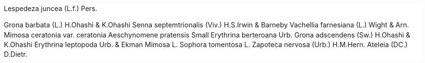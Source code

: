 Lespedeza juncea (L.f.) Pers.
</td>
</tr>
<tr>
<td style="text-align:left;">
Grona barbata (L.) H.Ohashi & K.Ohashi
</td>
</tr>
<tr>
<td style="text-align:left;">
Senna septemtrionalis (Viv.) H.S.Irwin & Barneby
</td>
</tr>
<tr>
<td style="text-align:left;">
Vachellia farnesiana (L.) Wight & Arn.
</td>
</tr>
<tr>
<td style="text-align:left;">
Mimosa ceratonia var. ceratonia
</td>
</tr>
<tr>
<td style="text-align:left;">
Aeschynomene pratensis Small
</td>
</tr>
<tr>
<td style="text-align:left;">
Erythrina berteroana Urb.
</td>
</tr>
<tr>
<td style="text-align:left;">
Grona adscendens (Sw.) H.Ohashi & K.Ohashi
</td>
</tr>
<tr>
<td style="text-align:left;">
Erythrina leptopoda Urb. & Ekman
</td>
</tr>
<tr>
<td style="text-align:left;">
Mimosa L.
</td>
</tr>
<tr>
<td style="text-align:left;">
Sophora tomentosa L.
</td>
</tr>
<tr>
<td style="text-align:left;">
Zapoteca nervosa (Urb.) H.M.Hern.
</td>
</tr>
<tr>
<td style="text-align:left;">
Ateleia (DC.) D.Dietr.
</td>
</tr>
<tr>
